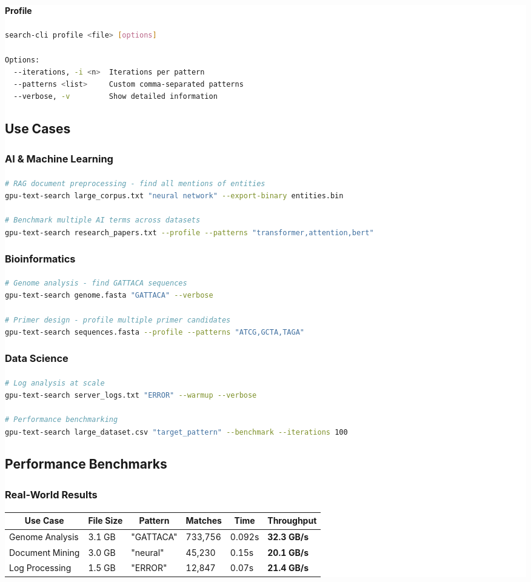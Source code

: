 #### Profile
```bash
search-cli profile <file> [options]

Options:
  --iterations, -i <n>  Iterations per pattern
  --patterns <list>     Custom comma-separated patterns
  --verbose, -v         Show detailed information
```

## Use Cases

### AI & Machine Learning
```bash
# RAG document preprocessing - find all mentions of entities
gpu-text-search large_corpus.txt "neural network" --export-binary entities.bin

# Benchmark multiple AI terms across datasets
gpu-text-search research_papers.txt --profile --patterns "transformer,attention,bert"
```

### Bioinformatics
```bash
# Genome analysis - find GATTACA sequences
gpu-text-search genome.fasta "GATTACA" --verbose

# Primer design - profile multiple primer candidates
gpu-text-search sequences.fasta --profile --patterns "ATCG,GCTA,TAGA"
```

### Data Science
```bash
# Log analysis at scale
gpu-text-search server_logs.txt "ERROR" --warmup --verbose

# Performance benchmarking
gpu-text-search large_dataset.csv "target_pattern" --benchmark --iterations 100
```

## Performance Benchmarks

### Real-World Results

| Use Case | File Size | Pattern | Matches | Time | Throughput |
|----------|-----------|---------|---------|------|------------|
| Genome Analysis | 3.1 GB | "GATTACA" | 733,756 | 0.092s | **32.3 GB/s** |
| Document Mining | 3.0 GB | "neural" | 45,230 | 0.15s | **20.1 GB/s** |
| Log Processing | 1.5 GB | "ERROR" | 12,847 | 0.07s | **21.4 GB/s** |
